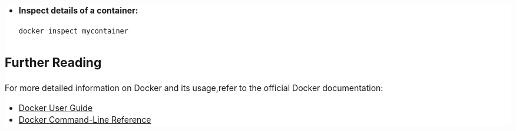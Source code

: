 - **Inspect details of a container:**

    ```shell
    docker inspect mycontainer
    ```

## Further Reading

For more detailed information on Docker and its usage,refer to the official Docker documentation:

- [Docker User Guide](https://docs.docker.com/get-started/)
- [Docker Command-Line Reference](https://docs.docker.com/engine/reference/commandline/cli/)
